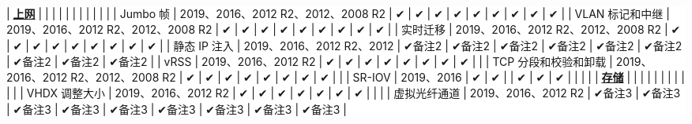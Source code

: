 |                    **[上网](Feature-Descriptions-for-Linux-and-FreeBSD-virtual-machines-on-Hyper-V.md#networking)**                    |                                    |                                                                     |                                                                     |                                                                     |                     |                     |                     |                     |                     |                        |
|                                                                 Jumbo 帧                                                                 | 2019、2016、2012 R2、2012、2008 R2 |                              &#10004;                               |                              &#10004;                               |                              &#10004;                               |      &#10004;       |      &#10004;       |      &#10004;       |      &#10004;       |      &#10004;       |        &#10004;        |
|                                                          VLAN 标记和中继                                                           | 2019、2016、2012 R2、2012、2008 R2 |                              &#10004;                               |                              &#10004;                               |                              &#10004;                               |      &#10004;       |      &#10004;       |      &#10004;       |      &#10004;       |      &#10004;       |        &#10004;        |
|                                                                实时迁移                                                                | 2019、2016、2012 R2、2012、2008 R2 |                              &#10004;                               |                              &#10004;                               |                              &#10004;                               |      &#10004;       |      &#10004;       |      &#10004;       |      &#10004;       |      &#10004;       |        &#10004;        |
|                                                             静态 IP 注入                                                              |     2019、2016、2012 R2、2012      |                           &#10004;备注2                           |                           &#10004;备注2                           |                           &#10004;备注2                           |   &#10004;备注2   |   &#10004;备注2   |   &#10004;备注2   |   &#10004;备注2   |   &#10004;备注2   |    &#10004;备注2     |
|                                                                     vRSS                                                                     |        2019、2016、2012 R2         |                              &#10004;                               |                              &#10004;                               |                              &#10004;                               |      &#10004;       |      &#10004;       |      &#10004;       |      &#10004;       |      &#10004;       |                        |
|                                                    TCP 分段和校验和卸载                                                    | 2019、2016、2012 R2、2012、2008 R2 |                              &#10004;                               |                              &#10004;                               |                              &#10004;                               |      &#10004;       |      &#10004;       |      &#10004;       |      &#10004;       |      &#10004;       |                        |
|                                                                    SR-IOV                                                                    |             2019、2016             |                              &#10004;                               |                              &#10004;                               |                                                                     |      &#10004;       |      &#10004;       |      &#10004;       |                     |                     |                        |
|                       **[存储](Feature-Descriptions-for-Linux-and-FreeBSD-virtual-machines-on-Hyper-V.md#storage)**                       |                                    |                                                                     |                                                                     |                                                                     |                     |                     |                     |                     |                     |                        |
|                                                                 VHDX 调整大小                                                                  |        2019、2016、2012 R2         |                              &#10004;                               |                              &#10004;                               |                              &#10004;                               |      &#10004;       |      &#10004;       |      &#10004;       |      &#10004;       |                     |                        |
|                                                            虚拟光纤通道                                                             |        2019、2016、2012 R2         |                           &#10004;备注3                           |                           &#10004;备注3                           |                           &#10004;备注3                           |   &#10004;备注3   |   &#10004;备注3   |   &#10004;备注3   |   &#10004;备注3   |   &#10004;备注3   |    &#10004;备注3     |